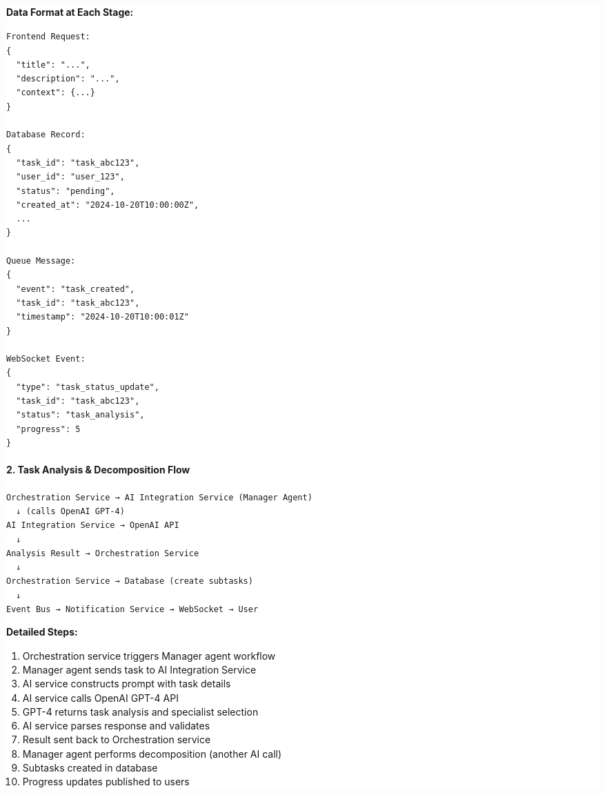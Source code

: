 **Data Format at Each Stage:**
```
Frontend Request:
{
  "title": "...",
  "description": "...",
  "context": {...}
}

Database Record:
{
  "task_id": "task_abc123",
  "user_id": "user_123",
  "status": "pending",
  "created_at": "2024-10-20T10:00:00Z",
  ...
}

Queue Message:
{
  "event": "task_created",
  "task_id": "task_abc123",
  "timestamp": "2024-10-20T10:00:01Z"
}

WebSocket Event:
{
  "type": "task_status_update",
  "task_id": "task_abc123",
  "status": "task_analysis",
  "progress": 5
}
```

#### 2. Task Analysis & Decomposition Flow
```
Orchestration Service → AI Integration Service (Manager Agent)
  ↓ (calls OpenAI GPT-4)
AI Integration Service → OpenAI API
  ↓
Analysis Result → Orchestration Service
  ↓
Orchestration Service → Database (create subtasks)
  ↓
Event Bus → Notification Service → WebSocket → User
```

**Detailed Steps:**
1. Orchestration service triggers Manager agent workflow
2. Manager agent sends task to AI Integration Service
3. AI service constructs prompt with task details
4. AI service calls OpenAI GPT-4 API
5. GPT-4 returns task analysis and specialist selection
6. AI service parses response and validates
7. Result sent back to Orchestration service
8. Manager agent performs decomposition (another AI call)
9. Subtasks created in database
10. Progress updates published to users
